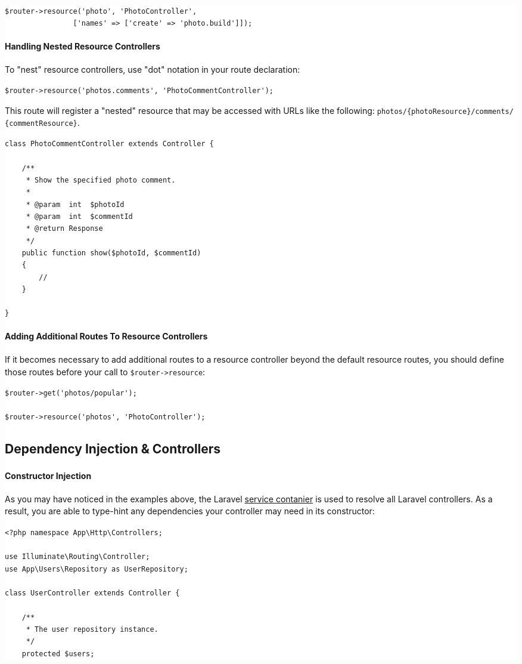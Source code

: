 	$router->resource('photo', 'PhotoController',
					['names' => ['create' => 'photo.build']]);

#### Handling Nested Resource Controllers

To "nest" resource controllers, use "dot" notation in your route declaration:

	$router->resource('photos.comments', 'PhotoCommentController');

This route will register a "nested" resource that may be accessed with URLs like the following: `photos/{photoResource}/comments/{commentResource}`.

	class PhotoCommentController extends Controller {

		/**
		 * Show the specified photo comment.
		 *
		 * @param  int  $photoId
		 * @param  int  $commentId
		 * @return Response
		 */
		public function show($photoId, $commentId)
		{
			//
		}

	}

#### Adding Additional Routes To Resource Controllers

If it becomes necessary to add additional routes to a resource controller beyond the default resource routes, you should define those routes before your call to `$router->resource`:

	$router->get('photos/popular');

	$router->resource('photos', 'PhotoController');

<a name="dependency-injection-and-controllers"></a>
## Dependency Injection & Controllers

#### Constructor Injection

As you may have noticed in the examples above, the Laravel [service contanier](/docs/master/container) is used to resolve all Laravel controllers. As a result, you are able to type-hint any dependencies your controller may need in its constructor:

	<?php namespace App\Http\Controllers;

	use Illuminate\Routing\Controller;
	use App\Users\Repository as UserRepository;

	class UserController extends Controller {

		/**
		 * The user repository instance.
		 */
		protected $users;
